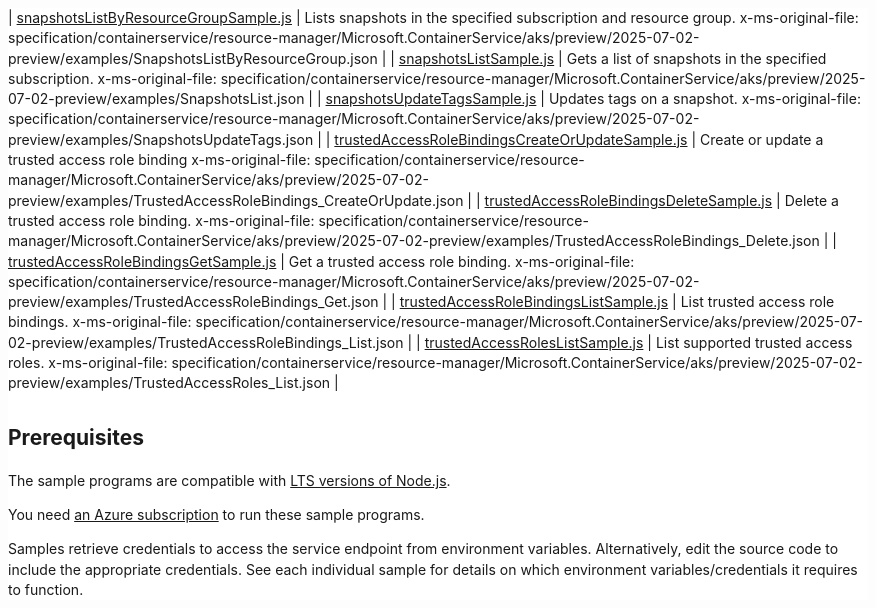 | [snapshotsListByResourceGroupSample.js][snapshotslistbyresourcegroupsample]                                                       | Lists snapshots in the specified subscription and resource group. x-ms-original-file: specification/containerservice/resource-manager/Microsoft.ContainerService/aks/preview/2025-07-02-preview/examples/SnapshotsListByResourceGroup.json                                                                                                                                                                                                                                                                                                              |
| [snapshotsListSample.js][snapshotslistsample]                                                                                     | Gets a list of snapshots in the specified subscription. x-ms-original-file: specification/containerservice/resource-manager/Microsoft.ContainerService/aks/preview/2025-07-02-preview/examples/SnapshotsList.json                                                                                                                                                                                                                                                                                                                                       |
| [snapshotsUpdateTagsSample.js][snapshotsupdatetagssample]                                                                         | Updates tags on a snapshot. x-ms-original-file: specification/containerservice/resource-manager/Microsoft.ContainerService/aks/preview/2025-07-02-preview/examples/SnapshotsUpdateTags.json                                                                                                                                                                                                                                                                                                                                                             |
| [trustedAccessRoleBindingsCreateOrUpdateSample.js][trustedaccessrolebindingscreateorupdatesample]                                 | Create or update a trusted access role binding x-ms-original-file: specification/containerservice/resource-manager/Microsoft.ContainerService/aks/preview/2025-07-02-preview/examples/TrustedAccessRoleBindings_CreateOrUpdate.json                                                                                                                                                                                                                                                                                                                     |
| [trustedAccessRoleBindingsDeleteSample.js][trustedaccessrolebindingsdeletesample]                                                 | Delete a trusted access role binding. x-ms-original-file: specification/containerservice/resource-manager/Microsoft.ContainerService/aks/preview/2025-07-02-preview/examples/TrustedAccessRoleBindings_Delete.json                                                                                                                                                                                                                                                                                                                                      |
| [trustedAccessRoleBindingsGetSample.js][trustedaccessrolebindingsgetsample]                                                       | Get a trusted access role binding. x-ms-original-file: specification/containerservice/resource-manager/Microsoft.ContainerService/aks/preview/2025-07-02-preview/examples/TrustedAccessRoleBindings_Get.json                                                                                                                                                                                                                                                                                                                                            |
| [trustedAccessRoleBindingsListSample.js][trustedaccessrolebindingslistsample]                                                     | List trusted access role bindings. x-ms-original-file: specification/containerservice/resource-manager/Microsoft.ContainerService/aks/preview/2025-07-02-preview/examples/TrustedAccessRoleBindings_List.json                                                                                                                                                                                                                                                                                                                                           |
| [trustedAccessRolesListSample.js][trustedaccessroleslistsample]                                                                   | List supported trusted access roles. x-ms-original-file: specification/containerservice/resource-manager/Microsoft.ContainerService/aks/preview/2025-07-02-preview/examples/TrustedAccessRoles_List.json                                                                                                                                                                                                                                                                                                                                                |

## Prerequisites

The sample programs are compatible with [LTS versions of Node.js](https://github.com/nodejs/release#release-schedule).

You need [an Azure subscription][freesub] to run these sample programs.

Samples retrieve credentials to access the service endpoint from environment variables. Alternatively, edit the source code to include the appropriate credentials. See each individual sample for details on which environment variables/credentials it requires to function.


[agentpoolsabortlatestoperationsample]: https://github.com/Azure/azure-sdk-for-js/blob/main/sdk/containerservice/arm-containerservice/samples/v23-beta/javascript/agentPoolsAbortLatestOperationSample.js
[agentpoolscompleteupgradesample]: https://github.com/Azure/azure-sdk-for-js/blob/main/sdk/containerservice/arm-containerservice/samples/v23-beta/javascript/agentPoolsCompleteUpgradeSample.js
[agentpoolscreateorupdatesample]: https://github.com/Azure/azure-sdk-for-js/blob/main/sdk/containerservice/arm-containerservice/samples/v23-beta/javascript/agentPoolsCreateOrUpdateSample.js
[agentpoolsdeletemachinessample]: https://github.com/Azure/azure-sdk-for-js/blob/main/sdk/containerservice/arm-containerservice/samples/v23-beta/javascript/agentPoolsDeleteMachinesSample.js
[agentpoolsdeletesample]: https://github.com/Azure/azure-sdk-for-js/blob/main/sdk/containerservice/arm-containerservice/samples/v23-beta/javascript/agentPoolsDeleteSample.js
[agentpoolsgetavailableagentpoolversionssample]: https://github.com/Azure/azure-sdk-for-js/blob/main/sdk/containerservice/arm-containerservice/samples/v23-beta/javascript/agentPoolsGetAvailableAgentPoolVersionsSample.js
[agentpoolsgetsample]: https://github.com/Azure/azure-sdk-for-js/blob/main/sdk/containerservice/arm-containerservice/samples/v23-beta/javascript/agentPoolsGetSample.js
[agentpoolsgetupgradeprofilesample]: https://github.com/Azure/azure-sdk-for-js/blob/main/sdk/containerservice/arm-containerservice/samples/v23-beta/javascript/agentPoolsGetUpgradeProfileSample.js
[agentpoolslistsample]: https://github.com/Azure/azure-sdk-for-js/blob/main/sdk/containerservice/arm-containerservice/samples/v23-beta/javascript/agentPoolsListSample.js
[agentpoolsupgradenodeimageversionsample]: https://github.com/Azure/azure-sdk-for-js/blob/main/sdk/containerservice/arm-containerservice/samples/v23-beta/javascript/agentPoolsUpgradeNodeImageVersionSample.js
[containerservicelistnodeimageversionssample]: https://github.com/Azure/azure-sdk-for-js/blob/main/sdk/containerservice/arm-containerservice/samples/v23-beta/javascript/containerServiceListNodeImageVersionsSample.js
[identitybindingscreateorupdatesample]: https://github.com/Azure/azure-sdk-for-js/blob/main/sdk/containerservice/arm-containerservice/samples/v23-beta/javascript/identityBindingsCreateOrUpdateSample.js
[identitybindingsdeletesample]: https://github.com/Azure/azure-sdk-for-js/blob/main/sdk/containerservice/arm-containerservice/samples/v23-beta/javascript/identityBindingsDeleteSample.js
[identitybindingsgetsample]: https://github.com/Azure/azure-sdk-for-js/blob/main/sdk/containerservice/arm-containerservice/samples/v23-beta/javascript/identityBindingsGetSample.js
[identitybindingslistbymanagedclustersample]: https://github.com/Azure/azure-sdk-for-js/blob/main/sdk/containerservice/arm-containerservice/samples/v23-beta/javascript/identityBindingsListByManagedClusterSample.js
[jwtauthenticatorscreateorupdatesample]: https://github.com/Azure/azure-sdk-for-js/blob/main/sdk/containerservice/arm-containerservice/samples/v23-beta/javascript/jwtAuthenticatorsCreateOrUpdateSample.js
[jwtauthenticatorsdeletesample]: https://github.com/Azure/azure-sdk-for-js/blob/main/sdk/containerservice/arm-containerservice/samples/v23-beta/javascript/jwtAuthenticatorsDeleteSample.js
[jwtauthenticatorsgetsample]: https://github.com/Azure/azure-sdk-for-js/blob/main/sdk/containerservice/arm-containerservice/samples/v23-beta/javascript/jwtAuthenticatorsGetSample.js
[jwtauthenticatorslistbymanagedclustersample]: https://github.com/Azure/azure-sdk-for-js/blob/main/sdk/containerservice/arm-containerservice/samples/v23-beta/javascript/jwtAuthenticatorsListByManagedClusterSample.js
[loadbalancerscreateorupdatesample]: https://github.com/Azure/azure-sdk-for-js/blob/main/sdk/containerservice/arm-containerservice/samples/v23-beta/javascript/loadBalancersCreateOrUpdateSample.js
[loadbalancersdeletesample]: https://github.com/Azure/azure-sdk-for-js/blob/main/sdk/containerservice/arm-containerservice/samples/v23-beta/javascript/loadBalancersDeleteSample.js
[loadbalancersgetsample]: https://github.com/Azure/azure-sdk-for-js/blob/main/sdk/containerservice/arm-containerservice/samples/v23-beta/javascript/loadBalancersGetSample.js
[loadbalancerslistbymanagedclustersample]: https://github.com/Azure/azure-sdk-for-js/blob/main/sdk/containerservice/arm-containerservice/samples/v23-beta/javascript/loadBalancersListByManagedClusterSample.js
[machinescreateorupdatesample]: https://github.com/Azure/azure-sdk-for-js/blob/main/sdk/containerservice/arm-containerservice/samples/v23-beta/javascript/machinesCreateOrUpdateSample.js
[machinesgetsample]: https://github.com/Azure/azure-sdk-for-js/blob/main/sdk/containerservice/arm-containerservice/samples/v23-beta/javascript/machinesGetSample.js
[machineslistsample]: https://github.com/Azure/azure-sdk-for-js/blob/main/sdk/containerservice/arm-containerservice/samples/v23-beta/javascript/machinesListSample.js
[maintenanceconfigurationscreateorupdatesample]: https://github.com/Azure/azure-sdk-for-js/blob/main/sdk/containerservice/arm-containerservice/samples/v23-beta/javascript/maintenanceConfigurationsCreateOrUpdateSample.js
[maintenanceconfigurationsdeletesample]: https://github.com/Azure/azure-sdk-for-js/blob/main/sdk/containerservice/arm-containerservice/samples/v23-beta/javascript/maintenanceConfigurationsDeleteSample.js
[maintenanceconfigurationsgetsample]: https://github.com/Azure/azure-sdk-for-js/blob/main/sdk/containerservice/arm-containerservice/samples/v23-beta/javascript/maintenanceConfigurationsGetSample.js
[maintenanceconfigurationslistbymanagedclustersample]: https://github.com/Azure/azure-sdk-for-js/blob/main/sdk/containerservice/arm-containerservice/samples/v23-beta/javascript/maintenanceConfigurationsListByManagedClusterSample.js
[managedclustersnapshotscreateorupdatesample]: https://github.com/Azure/azure-sdk-for-js/blob/main/sdk/containerservice/arm-containerservice/samples/v23-beta/javascript/managedClusterSnapshotsCreateOrUpdateSample.js
[managedclustersnapshotsdeletesample]: https://github.com/Azure/azure-sdk-for-js/blob/main/sdk/containerservice/arm-containerservice/samples/v23-beta/javascript/managedClusterSnapshotsDeleteSample.js
[managedclustersnapshotsgetsample]: https://github.com/Azure/azure-sdk-for-js/blob/main/sdk/containerservice/arm-containerservice/samples/v23-beta/javascript/managedClusterSnapshotsGetSample.js
[managedclustersnapshotslistbyresourcegroupsample]: https://github.com/Azure/azure-sdk-for-js/blob/main/sdk/containerservice/arm-containerservice/samples/v23-beta/javascript/managedClusterSnapshotsListByResourceGroupSample.js
[managedclustersnapshotslistsample]: https://github.com/Azure/azure-sdk-for-js/blob/main/sdk/containerservice/arm-containerservice/samples/v23-beta/javascript/managedClusterSnapshotsListSample.js
[managedclustersnapshotsupdatetagssample]: https://github.com/Azure/azure-sdk-for-js/blob/main/sdk/containerservice/arm-containerservice/samples/v23-beta/javascript/managedClusterSnapshotsUpdateTagsSample.js
[managedclustersabortlatestoperationsample]: https://github.com/Azure/azure-sdk-for-js/blob/main/sdk/containerservice/arm-containerservice/samples/v23-beta/javascript/managedClustersAbortLatestOperationSample.js
[managedclusterscreateorupdatesample]: https://github.com/Azure/azure-sdk-for-js/blob/main/sdk/containerservice/arm-containerservice/samples/v23-beta/javascript/managedClustersCreateOrUpdateSample.js
[managedclustersdeletesample]: https://github.com/Azure/azure-sdk-for-js/blob/main/sdk/containerservice/arm-containerservice/samples/v23-beta/javascript/managedClustersDeleteSample.js
[managedclustersgetaccessprofilesample]: https://github.com/Azure/azure-sdk-for-js/blob/main/sdk/containerservice/arm-containerservice/samples/v23-beta/javascript/managedClustersGetAccessProfileSample.js
[managedclustersgetcommandresultsample]: https://github.com/Azure/azure-sdk-for-js/blob/main/sdk/containerservice/arm-containerservice/samples/v23-beta/javascript/managedClustersGetCommandResultSample.js
[managedclustersgetguardrailsversionssample]: https://github.com/Azure/azure-sdk-for-js/blob/main/sdk/containerservice/arm-containerservice/samples/v23-beta/javascript/managedClustersGetGuardrailsVersionsSample.js
[managedclustersgetmeshrevisionprofilesample]: https://github.com/Azure/azure-sdk-for-js/blob/main/sdk/containerservice/arm-containerservice/samples/v23-beta/javascript/managedClustersGetMeshRevisionProfileSample.js
[managedclustersgetmeshupgradeprofilesample]: https://github.com/Azure/azure-sdk-for-js/blob/main/sdk/containerservice/arm-containerservice/samples/v23-beta/javascript/managedClustersGetMeshUpgradeProfileSample.js
[managedclustersgetsafeguardsversionssample]: https://github.com/Azure/azure-sdk-for-js/blob/main/sdk/containerservice/arm-containerservice/samples/v23-beta/javascript/managedClustersGetSafeguardsVersionsSample.js
[managedclustersgetsample]: https://github.com/Azure/azure-sdk-for-js/blob/main/sdk/containerservice/arm-containerservice/samples/v23-beta/javascript/managedClustersGetSample.js
[managedclustersgetupgradeprofilesample]: https://github.com/Azure/azure-sdk-for-js/blob/main/sdk/containerservice/arm-containerservice/samples/v23-beta/javascript/managedClustersGetUpgradeProfileSample.js
[managedclusterslistbyresourcegroupsample]: https://github.com/Azure/azure-sdk-for-js/blob/main/sdk/containerservice/arm-containerservice/samples/v23-beta/javascript/managedClustersListByResourceGroupSample.js
[managedclusterslistclusteradmincredentialssample]: https://github.com/Azure/azure-sdk-for-js/blob/main/sdk/containerservice/arm-containerservice/samples/v23-beta/javascript/managedClustersListClusterAdminCredentialsSample.js
[managedclusterslistclustermonitoringusercredentialssample]: https://github.com/Azure/azure-sdk-for-js/blob/main/sdk/containerservice/arm-containerservice/samples/v23-beta/javascript/managedClustersListClusterMonitoringUserCredentialsSample.js
[managedclusterslistclusterusercredentialssample]: https://github.com/Azure/azure-sdk-for-js/blob/main/sdk/containerservice/arm-containerservice/samples/v23-beta/javascript/managedClustersListClusterUserCredentialsSample.js
[managedclusterslistguardrailsversionssample]: https://github.com/Azure/azure-sdk-for-js/blob/main/sdk/containerservice/arm-containerservice/samples/v23-beta/javascript/managedClustersListGuardrailsVersionsSample.js
[managedclusterslistkubernetesversionssample]: https://github.com/Azure/azure-sdk-for-js/blob/main/sdk/containerservice/arm-containerservice/samples/v23-beta/javascript/managedClustersListKubernetesVersionsSample.js
[managedclusterslistmeshrevisionprofilessample]: https://github.com/Azure/azure-sdk-for-js/blob/main/sdk/containerservice/arm-containerservice/samples/v23-beta/javascript/managedClustersListMeshRevisionProfilesSample.js
[managedclusterslistmeshupgradeprofilessample]: https://github.com/Azure/azure-sdk-for-js/blob/main/sdk/containerservice/arm-containerservice/samples/v23-beta/javascript/managedClustersListMeshUpgradeProfilesSample.js
[managedclusterslistoutboundnetworkdependenciesendpointssample]: https://github.com/Azure/azure-sdk-for-js/blob/main/sdk/containerservice/arm-containerservice/samples/v23-beta/javascript/managedClustersListOutboundNetworkDependenciesEndpointsSample.js
[managedclusterslistsafeguardsversionssample]: https://github.com/Azure/azure-sdk-for-js/blob/main/sdk/containerservice/arm-containerservice/samples/v23-beta/javascript/managedClustersListSafeguardsVersionsSample.js
[managedclusterslistsample]: https://github.com/Azure/azure-sdk-for-js/blob/main/sdk/containerservice/arm-containerservice/samples/v23-beta/javascript/managedClustersListSample.js
[managedclustersrebalanceloadbalancerssample]: https://github.com/Azure/azure-sdk-for-js/blob/main/sdk/containerservice/arm-containerservice/samples/v23-beta/javascript/managedClustersRebalanceLoadBalancersSample.js
[managedclustersresetaadprofilesample]: https://github.com/Azure/azure-sdk-for-js/blob/main/sdk/containerservice/arm-containerservice/samples/v23-beta/javascript/managedClustersResetAadProfileSample.js
[managedclustersresetserviceprincipalprofilesample]: https://github.com/Azure/azure-sdk-for-js/blob/main/sdk/containerservice/arm-containerservice/samples/v23-beta/javascript/managedClustersResetServicePrincipalProfileSample.js
[managedclustersrotateclustercertificatessample]: https://github.com/Azure/azure-sdk-for-js/blob/main/sdk/containerservice/arm-containerservice/samples/v23-beta/javascript/managedClustersRotateClusterCertificatesSample.js
[managedclustersrotateserviceaccountsigningkeyssample]: https://github.com/Azure/azure-sdk-for-js/blob/main/sdk/containerservice/arm-containerservice/samples/v23-beta/javascript/managedClustersRotateServiceAccountSigningKeysSample.js
[managedclustersruncommandsample]: https://github.com/Azure/azure-sdk-for-js/blob/main/sdk/containerservice/arm-containerservice/samples/v23-beta/javascript/managedClustersRunCommandSample.js
[managedclustersstartsample]: https://github.com/Azure/azure-sdk-for-js/blob/main/sdk/containerservice/arm-containerservice/samples/v23-beta/javascript/managedClustersStartSample.js
[managedclustersstopsample]: https://github.com/Azure/azure-sdk-for-js/blob/main/sdk/containerservice/arm-containerservice/samples/v23-beta/javascript/managedClustersStopSample.js
[managedclustersupdatetagssample]: https://github.com/Azure/azure-sdk-for-js/blob/main/sdk/containerservice/arm-containerservice/samples/v23-beta/javascript/managedClustersUpdateTagsSample.js
[managednamespacescreateorupdatesample]: https://github.com/Azure/azure-sdk-for-js/blob/main/sdk/containerservice/arm-containerservice/samples/v23-beta/javascript/managedNamespacesCreateOrUpdateSample.js
[managednamespacesdeletesample]: https://github.com/Azure/azure-sdk-for-js/blob/main/sdk/containerservice/arm-containerservice/samples/v23-beta/javascript/managedNamespacesDeleteSample.js
[managednamespacesgetsample]: https://github.com/Azure/azure-sdk-for-js/blob/main/sdk/containerservice/arm-containerservice/samples/v23-beta/javascript/managedNamespacesGetSample.js
[managednamespaceslistbymanagedclustersample]: https://github.com/Azure/azure-sdk-for-js/blob/main/sdk/containerservice/arm-containerservice/samples/v23-beta/javascript/managedNamespacesListByManagedClusterSample.js
[managednamespaceslistcredentialsample]: https://github.com/Azure/azure-sdk-for-js/blob/main/sdk/containerservice/arm-containerservice/samples/v23-beta/javascript/managedNamespacesListCredentialSample.js
[managednamespacesupdatesample]: https://github.com/Azure/azure-sdk-for-js/blob/main/sdk/containerservice/arm-containerservice/samples/v23-beta/javascript/managedNamespacesUpdateSample.js
[operationstatusresultgetbyagentpoolsample]: https://github.com/Azure/azure-sdk-for-js/blob/main/sdk/containerservice/arm-containerservice/samples/v23-beta/javascript/operationStatusResultGetByAgentPoolSample.js
[operationstatusresultgetsample]: https://github.com/Azure/azure-sdk-for-js/blob/main/sdk/containerservice/arm-containerservice/samples/v23-beta/javascript/operationStatusResultGetSample.js
[operationstatusresultlistsample]: https://github.com/Azure/azure-sdk-for-js/blob/main/sdk/containerservice/arm-containerservice/samples/v23-beta/javascript/operationStatusResultListSample.js
[operationslistsample]: https://github.com/Azure/azure-sdk-for-js/blob/main/sdk/containerservice/arm-containerservice/samples/v23-beta/javascript/operationsListSample.js
[privateendpointconnectionsdeletesample]: https://github.com/Azure/azure-sdk-for-js/blob/main/sdk/containerservice/arm-containerservice/samples/v23-beta/javascript/privateEndpointConnectionsDeleteSample.js
[privateendpointconnectionsgetsample]: https://github.com/Azure/azure-sdk-for-js/blob/main/sdk/containerservice/arm-containerservice/samples/v23-beta/javascript/privateEndpointConnectionsGetSample.js
[privateendpointconnectionslistsample]: https://github.com/Azure/azure-sdk-for-js/blob/main/sdk/containerservice/arm-containerservice/samples/v23-beta/javascript/privateEndpointConnectionsListSample.js
[privateendpointconnectionsupdatesample]: https://github.com/Azure/azure-sdk-for-js/blob/main/sdk/containerservice/arm-containerservice/samples/v23-beta/javascript/privateEndpointConnectionsUpdateSample.js
[privatelinkresourceslistsample]: https://github.com/Azure/azure-sdk-for-js/blob/main/sdk/containerservice/arm-containerservice/samples/v23-beta/javascript/privateLinkResourcesListSample.js
[resolveprivatelinkserviceidpostsample]: https://github.com/Azure/azure-sdk-for-js/blob/main/sdk/containerservice/arm-containerservice/samples/v23-beta/javascript/resolvePrivateLinkServiceIdPostSample.js
[snapshotscreateorupdatesample]: https://github.com/Azure/azure-sdk-for-js/blob/main/sdk/containerservice/arm-containerservice/samples/v23-beta/javascript/snapshotsCreateOrUpdateSample.js
[snapshotsdeletesample]: https://github.com/Azure/azure-sdk-for-js/blob/main/sdk/containerservice/arm-containerservice/samples/v23-beta/javascript/snapshotsDeleteSample.js
[snapshotsgetsample]: https://github.com/Azure/azure-sdk-for-js/blob/main/sdk/containerservice/arm-containerservice/samples/v23-beta/javascript/snapshotsGetSample.js
[snapshotslistbyresourcegroupsample]: https://github.com/Azure/azure-sdk-for-js/blob/main/sdk/containerservice/arm-containerservice/samples/v23-beta/javascript/snapshotsListByResourceGroupSample.js
[snapshotslistsample]: https://github.com/Azure/azure-sdk-for-js/blob/main/sdk/containerservice/arm-containerservice/samples/v23-beta/javascript/snapshotsListSample.js
[snapshotsupdatetagssample]: https://github.com/Azure/azure-sdk-for-js/blob/main/sdk/containerservice/arm-containerservice/samples/v23-beta/javascript/snapshotsUpdateTagsSample.js
[trustedaccessrolebindingscreateorupdatesample]: https://github.com/Azure/azure-sdk-for-js/blob/main/sdk/containerservice/arm-containerservice/samples/v23-beta/javascript/trustedAccessRoleBindingsCreateOrUpdateSample.js
[trustedaccessrolebindingsdeletesample]: https://github.com/Azure/azure-sdk-for-js/blob/main/sdk/containerservice/arm-containerservice/samples/v23-beta/javascript/trustedAccessRoleBindingsDeleteSample.js
[trustedaccessrolebindingsgetsample]: https://github.com/Azure/azure-sdk-for-js/blob/main/sdk/containerservice/arm-containerservice/samples/v23-beta/javascript/trustedAccessRoleBindingsGetSample.js
[trustedaccessrolebindingslistsample]: https://github.com/Azure/azure-sdk-for-js/blob/main/sdk/containerservice/arm-containerservice/samples/v23-beta/javascript/trustedAccessRoleBindingsListSample.js
[trustedaccessroleslistsample]: https://github.com/Azure/azure-sdk-for-js/blob/main/sdk/containerservice/arm-containerservice/samples/v23-beta/javascript/trustedAccessRolesListSample.js
[apiref]: https://learn.microsoft.com/javascript/api/@azure/arm-containerservice?view=azure-node-preview
[freesub]: https://azure.microsoft.com/free/
[package]: https://github.com/Azure/azure-sdk-for-js/tree/main/sdk/containerservice/arm-containerservice/README.md